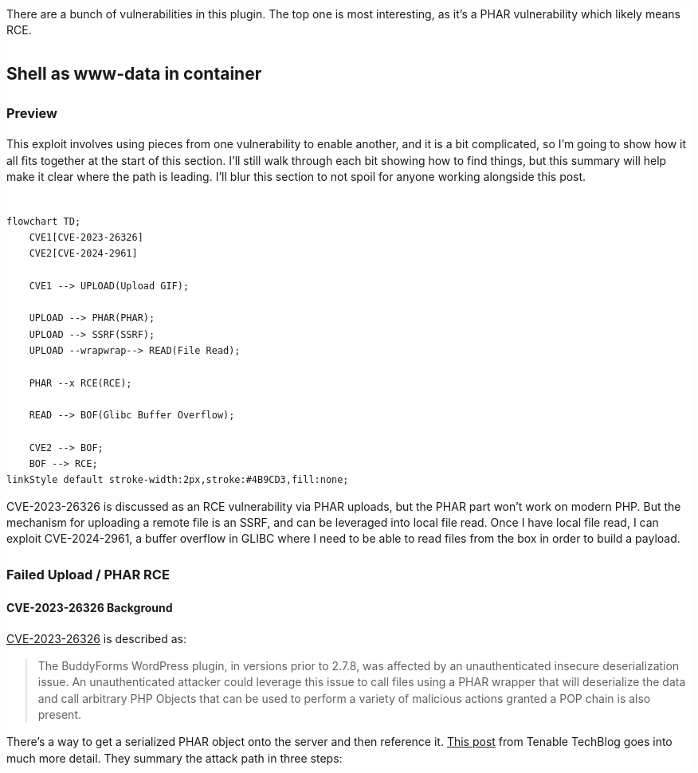 There are a bunch of vulnerabilities in this plugin. The top one is most interesting, as it’s a PHAR vulnerability which likely means RCE.

## Shell as www-data in container

### Preview

This exploit involves using pieces from one vulnerability to enable another, and it is a bit complicated, so I’m going to show how it all fits together at the start of this section. I’ll still walk through each bit showing how to find things, but this summary will help make it clear where the path is leading. I’ll blur this section to not spoil for anyone working alongside this post.

```

flowchart TD;
    CVE1[CVE-2023-26326]
    CVE2[CVE-2024-2961]

    CVE1 --> UPLOAD(Upload GIF);
    
    UPLOAD --> PHAR(PHAR);
    UPLOAD --> SSRF(SSRF);
    UPLOAD --wrapwrap--> READ(File Read);
    
    PHAR --x RCE(RCE);

    READ --> BOF(Glibc Buffer Overflow);

    CVE2 --> BOF;
    BOF --> RCE;
linkStyle default stroke-width:2px,stroke:#4B9CD3,fill:none;

```

CVE-2023-26326 is discussed as an RCE vulnerability via PHAR uploads, but the PHAR part won’t work on modern PHP. But the mechanism for uploading a remote file is an SSRF, and can be leveraged into local file read. Once I have local file read, I can exploit CVE-2024-2961, a buffer overflow in GLIBC where I need to be able to read files from the box in order to build a payload.

### Failed Upload / PHAR RCE

#### CVE-2023-26326 Background

[CVE-2023-26326](https://nvd.nist.gov/vuln/detail/CVE-2023-26326) is described as:

> The BuddyForms WordPress plugin, in versions prior to 2.7.8, was affected by an unauthenticated insecure deserialization issue. An unauthenticated attacker could leverage this issue to call files using a PHAR wrapper that will deserialize the data and call arbitrary PHP Objects that can be used to perform a variety of malicious actions granted a POP chain is also present.

There’s a way to get a serialized PHAR object onto the server and then reference it. [This post](https://medium.com/tenable-techblog/wordpress-buddyforms-plugin-unauthenticated-insecure-deserialization-cve-2023-26326-3becb5575ed8) from Tenable TechBlog goes into much more detail. They summary the attack path in three steps:
